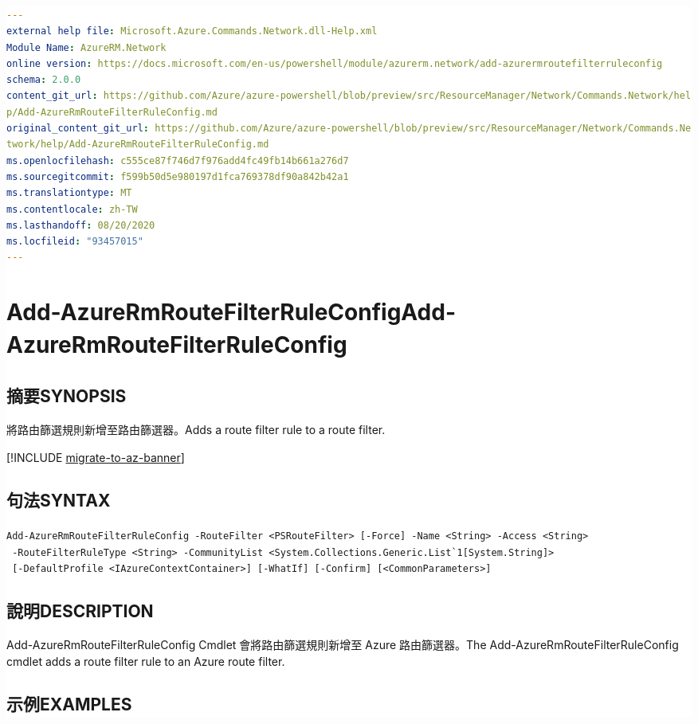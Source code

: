 ```yaml
---
external help file: Microsoft.Azure.Commands.Network.dll-Help.xml
Module Name: AzureRM.Network
online version: https://docs.microsoft.com/en-us/powershell/module/azurerm.network/add-azurermroutefilterruleconfig
schema: 2.0.0
content_git_url: https://github.com/Azure/azure-powershell/blob/preview/src/ResourceManager/Network/Commands.Network/help/Add-AzureRmRouteFilterRuleConfig.md
original_content_git_url: https://github.com/Azure/azure-powershell/blob/preview/src/ResourceManager/Network/Commands.Network/help/Add-AzureRmRouteFilterRuleConfig.md
ms.openlocfilehash: c555ce87f746d7f976add4fc49fb14b661a276d7
ms.sourcegitcommit: f599b50d5e980197d1fca769378df90a842b42a1
ms.translationtype: MT
ms.contentlocale: zh-TW
ms.lasthandoff: 08/20/2020
ms.locfileid: "93457015"
---
```

# <span data-ttu-id="b4e2e-101">Add-AzureRmRouteFilterRuleConfig</span><span class="sxs-lookup"><span data-stu-id="b4e2e-101">Add-AzureRmRouteFilterRuleConfig</span></span>

## <span data-ttu-id="b4e2e-102">摘要</span><span class="sxs-lookup"><span data-stu-id="b4e2e-102">SYNOPSIS</span></span>
<span data-ttu-id="b4e2e-103">將路由篩選規則新增至路由篩選器。</span><span class="sxs-lookup"><span data-stu-id="b4e2e-103">Adds a route filter rule to a route filter.</span></span>

[!INCLUDE [migrate-to-az-banner](../../includes/migrate-to-az-banner.md)]

## <span data-ttu-id="b4e2e-104">句法</span><span class="sxs-lookup"><span data-stu-id="b4e2e-104">SYNTAX</span></span>

```
Add-AzureRmRouteFilterRuleConfig -RouteFilter <PSRouteFilter> [-Force] -Name <String> -Access <String>
 -RouteFilterRuleType <String> -CommunityList <System.Collections.Generic.List`1[System.String]>
 [-DefaultProfile <IAzureContextContainer>] [-WhatIf] [-Confirm] [<CommonParameters>]
```

## <span data-ttu-id="b4e2e-105">說明</span><span class="sxs-lookup"><span data-stu-id="b4e2e-105">DESCRIPTION</span></span>
<span data-ttu-id="b4e2e-106">Add-AzureRmRouteFilterRuleConfig Cmdlet 會將路由篩選規則新增至 Azure 路由篩選器。</span><span class="sxs-lookup"><span data-stu-id="b4e2e-106">The Add-AzureRmRouteFilterRuleConfig cmdlet adds a route filter rule to an Azure route filter.</span></span>

## <span data-ttu-id="b4e2e-107">示例</span><span class="sxs-lookup"><span data-stu-id="b4e2e-107">EXAMPLES</span></span>
